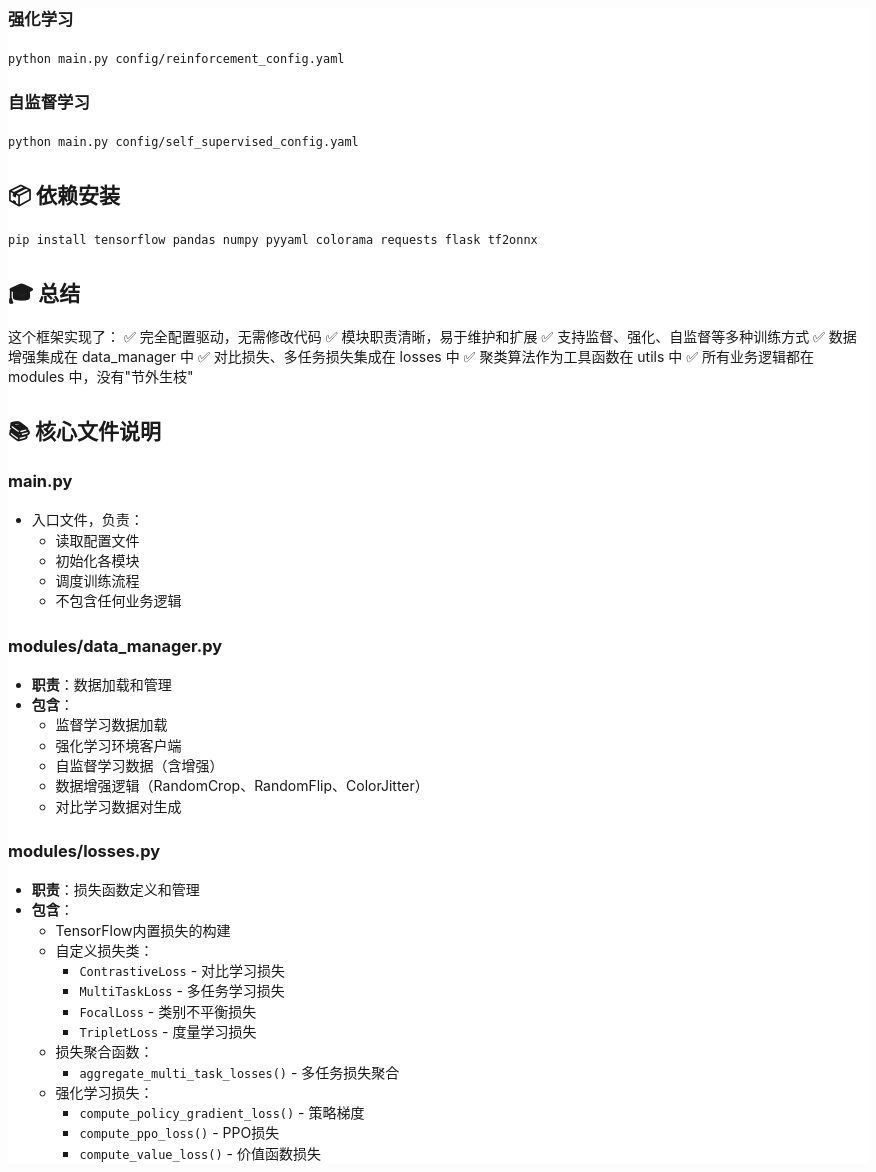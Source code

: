 ### 强化学习
```bash
python main.py config/reinforcement_config.yaml
```

### 自监督学习
```bash
python main.py config/self_supervised_config.yaml
```

## 📦 依赖安装

```bash
pip install tensorflow pandas numpy pyyaml colorama requests flask tf2onnx
```

## 🎓 总结

这个框架实现了：
✅ 完全配置驱动，无需修改代码
✅ 模块职责清晰，易于维护和扩展
✅ 支持监督、强化、自监督等多种训练方式
✅ 数据增强集成在 data_manager 中
✅ 对比损失、多任务损失集成在 losses 中
✅ 聚类算法作为工具函数在 utils 中
✅ 所有业务逻辑都在 modules 中，没有"节外生枝"

## 📚 核心文件说明

### main.py
- 入口文件，负责：
  - 读取配置文件
  - 初始化各模块
  - 调度训练流程
  - 不包含任何业务逻辑

### modules/data_manager.py
- **职责**：数据加载和管理
- **包含**：
  - 监督学习数据加载
  - 强化学习环境客户端
  - 自监督学习数据（含增强）
  - 数据增强逻辑（RandomCrop、RandomFlip、ColorJitter）
  - 对比学习数据对生成

### modules/losses.py
- **职责**：损失函数定义和管理
- **包含**：
  - TensorFlow内置损失的构建
  - 自定义损失类：
    - `ContrastiveLoss` - 对比学习损失
    - `MultiTaskLoss` - 多任务学习损失
    - `FocalLoss` - 类别不平衡损失
    - `TripletLoss` - 度量学习损失
  - 损失聚合函数：
    - `aggregate_multi_task_losses()` - 多任务损失聚合
  - 强化学习损失：
    - `compute_policy_gradient_loss()` - 策略梯度
    - `compute_ppo_loss()` - PPO损失
    - `compute_value_loss()` - 价值函数损失

